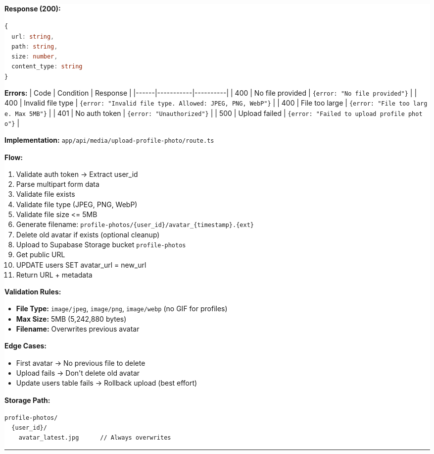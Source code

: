 **Response (200):**
```typescript
{
  url: string,
  path: string,
  size: number,
  content_type: string
}
```

**Errors:**
| Code | Condition | Response |
|------|-----------|----------|
| 400 | No file provided | `{error: "No file provided"}` |
| 400 | Invalid file type | `{error: "Invalid file type. Allowed: JPEG, PNG, WebP"}` |
| 400 | File too large | `{error: "File too large. Max 5MB"}` |
| 401 | No auth token | `{error: "Unauthorized"}` |
| 500 | Upload failed | `{error: "Failed to upload profile photo"}` |

**Implementation:** `app/api/media/upload-profile-photo/route.ts`

**Flow:**
1. Validate auth token → Extract user_id
2. Parse multipart form data
3. Validate file exists
4. Validate file type (JPEG, PNG, WebP)
5. Validate file size <= 5MB
6. Generate filename: `profile-photos/{user_id}/avatar_{timestamp}.{ext}`
7. Delete old avatar if exists (optional cleanup)
8. Upload to Supabase Storage bucket `profile-photos`
9. Get public URL
10. UPDATE users SET avatar_url = new_url
11. Return URL + metadata

**Validation Rules:**
- **File Type:** `image/jpeg`, `image/png`, `image/webp` (no GIF for profiles)
- **Max Size:** 5MB (5,242,880 bytes)
- **Filename:** Overwrites previous avatar

**Edge Cases:**
- First avatar → No previous file to delete
- Upload fails → Don't delete old avatar
- Update users table fails → Rollback upload (best effort)

**Storage Path:**
```
profile-photos/
  {user_id}/
    avatar_latest.jpg      // Always overwrites
```

---
